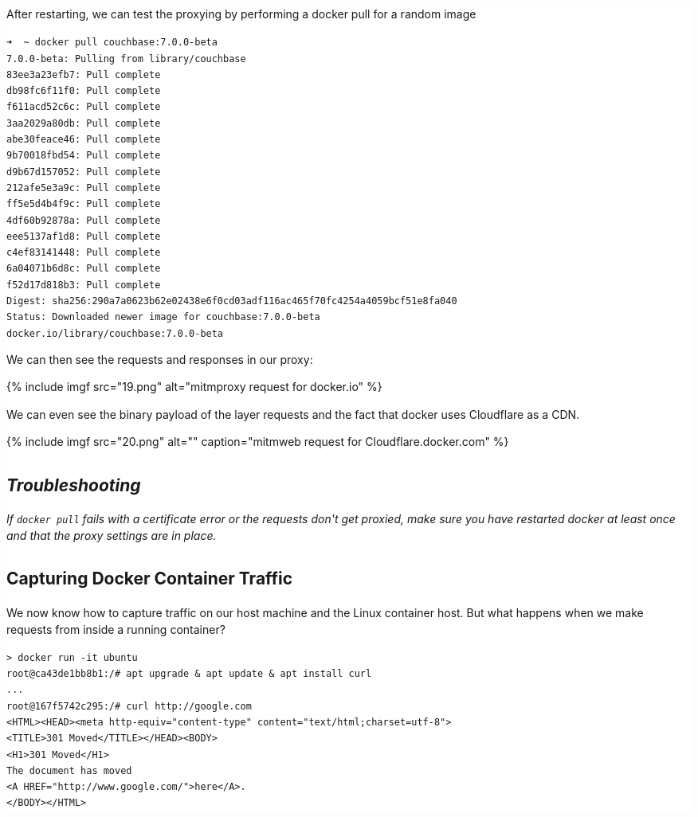 After restarting, we can test the proxying by performing a docker pull for a random image

```
➜  ~ docker pull couchbase:7.0.0-beta
7.0.0-beta: Pulling from library/couchbase
83ee3a23efb7: Pull complete
db98fc6f11f0: Pull complete
f611acd52c6c: Pull complete
3aa2029a80db: Pull complete
abe30feace46: Pull complete
9b70018fbd54: Pull complete
d9b67d157052: Pull complete
212afe5e3a9c: Pull complete
ff5e5d4b4f9c: Pull complete
4df60b92878a: Pull complete
eee5137af1d8: Pull complete
c4ef83141448: Pull complete
6a04071b6d8c: Pull complete
f52d17d818b3: Pull complete
Digest: sha256:290a7a0623b62e02438e6f0cd03adf116ac465f70fc4254a4059bcf51e8fa040
Status: Downloaded newer image for couchbase:7.0.0-beta
docker.io/library/couchbase:7.0.0-beta
```

We can then see the requests and responses in our proxy:

{% include imgf src="19.png" alt="mitmproxy request for docker.io" %}

We can even see the binary payload of the layer requests and the fact that docker uses Cloudflare as a CDN.

{% include imgf src="20.png" alt="" caption="mitmweb request for Cloudflare.docker.com" %}

## *Troubleshooting*

*If `docker pull` fails with a certificate error or the requests don't get proxied, make sure you have restarted docker at least once and that the proxy settings are in place.*

## Capturing Docker Container Traffic

We now know how to capture traffic on our host machine and the Linux container host. But what happens when we make requests from inside a running container?

```
> docker run -it ubuntu
root@ca43de1bb8b1:/# apt upgrade & apt update & apt install curl
...
root@167f5742c295:/# curl http://google.com
<HTML><HEAD><meta http-equiv="content-type" content="text/html;charset=utf-8">
<TITLE>301 Moved</TITLE></HEAD><BODY>
<H1>301 Moved</H1>
The document has moved
<A HREF="http://www.google.com/">here</A>.
</BODY></HTML>
```
